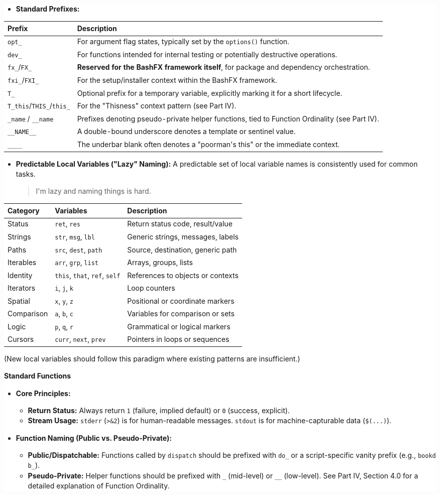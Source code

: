 -   **Standard Prefixes:**

| Prefix        | Description                                                                                              |
| :------------ | :------------------------------------------------------------------------------------------------------- |
| `opt_`        | For argument flag states, typically set by the `options()` function.                                     |
| `dev_`        | For functions intended for internal testing or potentially destructive operations.                       |
| `fx_`/`FX_`   | **Reserved for the BashFX framework itself**, for package and dependency orchestration.                    |
| `fxi_`/`FXI_` | For the setup/installer context within the BashFX framework.                                             |
| `T_`          | Optional prefix for a temporary variable, explicitly marking it for a short lifecycle.                   |
| `T_this`/`THIS_`/`this_` | For the "Thisness" context pattern (see Part IV).                                              |
| `_name` / `__name` | Prefixes denoting pseudo-private helper functions, tied to Function Ordinality (see Part IV).        |
| `__NAME__`    | A double-bound underscore denotes a template or sentinel value.                                          |
| `____`        | The underbar blank often denotes a "poorman's this" or the immediate context.                            |

-   **Predictable Local Variables ("Lazy" Naming):** A predictable set of local variable names is consistently used for common tasks.
    > I'm lazy and naming things is hard.

| Category    | Variables        | Description                               |
| :---------- | :--------------- | :---------------------------------------- |
| Status      | `ret`, `res`     | Return status code, result/value          |
| Strings     | `str`, `msg`, `lbl`  | Generic strings, messages, labels       |
| Paths       | `src`, `dest`, `path` | Source, destination, generic path      |
| Iterables   | `arr`, `grp`, `list` | Arrays, groups, lists                   |
| Identity    | `this`, `that`, `ref`, `self` | References to objects or contexts     |
| Iterators   | `i`, `j`, `k`    | Loop counters                             |
| Spatial     | `x`, `y`, `z`    | Positional or coordinate markers        |
| Comparison  | `a`, `b`, `c`    | Variables for comparison or sets        |
| Logic       | `p`, `q`, `r`    | Grammatical or logical markers          |
| Cursors     | `curr`, `next`, `prev` | Pointers in loops or sequences        |
(New local variables should follow this paradigm where existing patterns are insufficient.)

**Standard Functions**

-   **Core Principles:**
    -   **Return Status:** Always return `1` (failure, implied default) or `0` (success, explicit).
    -   **Stream Usage:** `stderr` (`>&2`) is for human-readable messages. `stdout` is for machine-capturable data (`$(...)`).

-   **Function Naming (Public vs. Pseudo-Private):**
    -   **Public/Dispatchable:** Functions called by `dispatch` should be prefixed with `do_` or a script-specific vanity prefix (e.g., `bookdb_`).
    -   **Pseudo-Private:** Helper functions should be prefixed with `_` (mid-level) or `__` (low-level). See Part IV, Section 4.0 for a detailed explanation of Function Ordinality.
